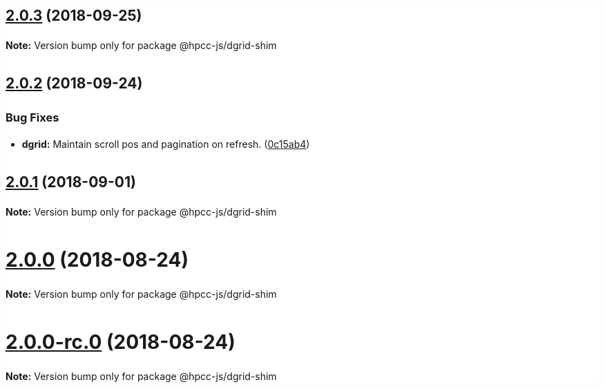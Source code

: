 



<a name="2.0.3"></a>
## [2.0.3](https://github.com/hpcc-systems/Visualization/compare/@hpcc-js/dgrid-shim@2.0.2...@hpcc-js/dgrid-shim@2.0.3) (2018-09-25)

**Note:** Version bump only for package @hpcc-js/dgrid-shim





<a name="2.0.2"></a>
## [2.0.2](https://github.com/hpcc-systems/Visualization/compare/@hpcc-js/dgrid-shim@2.0.1...@hpcc-js/dgrid-shim@2.0.2) (2018-09-24)


### Bug Fixes

* **dgrid:** Maintain scroll pos and pagination on refresh. ([0c15ab4](https://github.com/hpcc-systems/Visualization/commit/0c15ab4))





<a name="2.0.1"></a>
## [2.0.1](https://github.com/hpcc-systems/Visualization/compare/@hpcc-js/dgrid-shim@2.0.0...@hpcc-js/dgrid-shim@2.0.1) (2018-09-01)

**Note:** Version bump only for package @hpcc-js/dgrid-shim





<a name="2.0.0"></a>
# [2.0.0](https://github.com/hpcc-systems/Visualization/compare/@hpcc-js/dgrid-shim@0.1.16...@hpcc-js/dgrid-shim@2.0.0) (2018-08-24)

**Note:** Version bump only for package @hpcc-js/dgrid-shim





<a name="2.0.0-rc.0"></a>
# [2.0.0-rc.0](https://github.com/hpcc-systems/Visualization/compare/@hpcc-js/dgrid-shim@0.1.16...@hpcc-js/dgrid-shim@2.0.0-rc.0) (2018-08-24)

**Note:** Version bump only for package @hpcc-js/dgrid-shim
